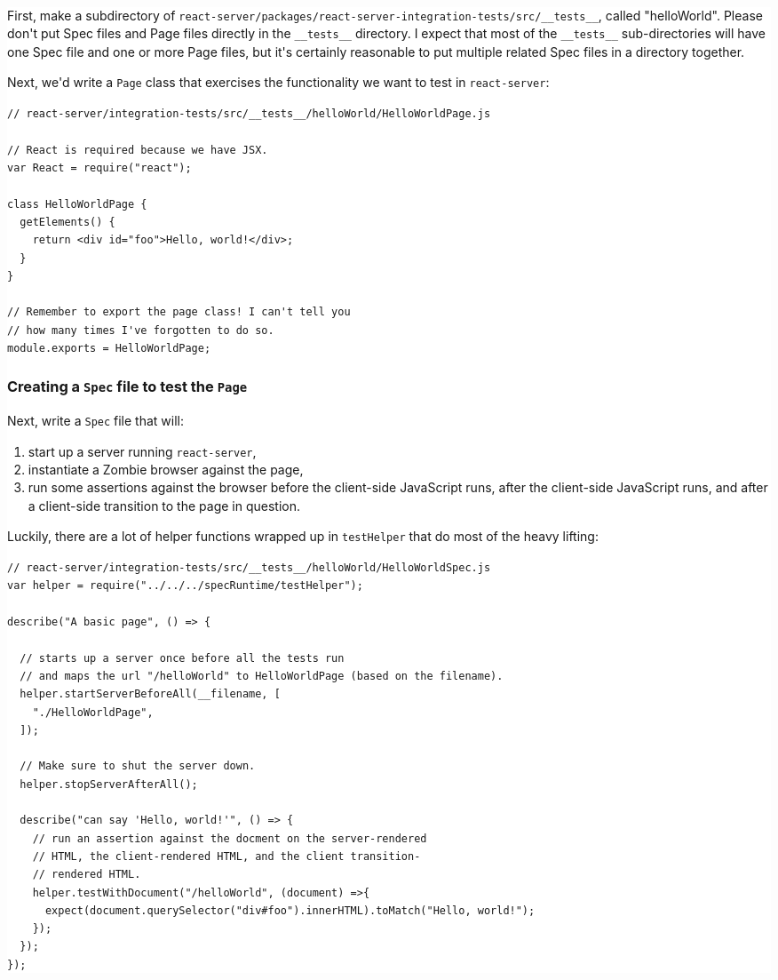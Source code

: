 First, make a subdirectory of `react-server/packages/react-server-integration-tests/src/__tests__`, called "helloWorld". Please don't put Spec files and Page files directly in the `__tests__` directory. I expect that most of the `__tests__` sub-directories will have one Spec file and one or more Page files, but it's certainly reasonable to put multiple related Spec files in a directory together.

Next, we'd write a `Page` class that exercises the  functionality we want to test in `react-server`:

```
// react-server/integration-tests/src/__tests__/helloWorld/HelloWorldPage.js

// React is required because we have JSX.
var React = require("react");

class HelloWorldPage {
  getElements() {
    return <div id="foo">Hello, world!</div>;
  }
}

// Remember to export the page class! I can't tell you
// how many times I've forgotten to do so.
module.exports = HelloWorldPage;
```

### Creating a `Spec` file to test the `Page`

Next, write a `Spec` file that will:

1. start up a server running `react-server`,
1. instantiate a Zombie browser against the page,
1. run some assertions against the browser before the client-side JavaScript runs, after the client-side JavaScript runs, and after a client-side transition to the page in question.

Luckily, there are a lot of helper functions wrapped up in `testHelper` that do most of the heavy lifting:

```
// react-server/integration-tests/src/__tests__/helloWorld/HelloWorldSpec.js
var helper = require("../../../specRuntime/testHelper");

describe("A basic page", () => {

  // starts up a server once before all the tests run
  // and maps the url "/helloWorld" to HelloWorldPage (based on the filename).
  helper.startServerBeforeAll(__filename, [
    "./HelloWorldPage",
  ]);

  // Make sure to shut the server down.
  helper.stopServerAfterAll();

  describe("can say 'Hello, world!'", () => {
    // run an assertion against the docment on the server-rendered
    // HTML, the client-rendered HTML, and the client transition-
    // rendered HTML.
    helper.testWithDocument("/helloWorld", (document) =>{
      expect(document.querySelector("div#foo").innerHTML).toMatch("Hello, world!");
    });
  });
});
```

